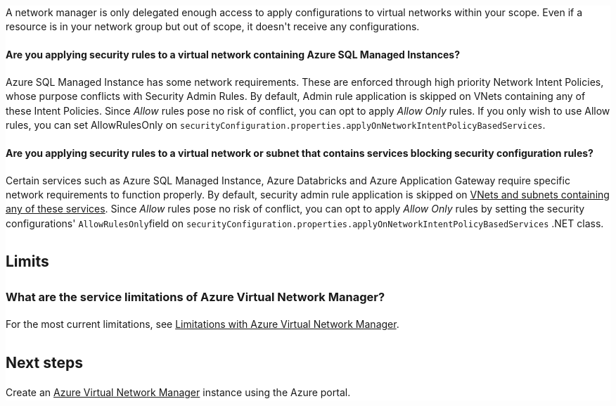 A network manager is only delegated enough access to apply configurations to virtual networks within your scope. Even if a resource is in your network group but out of scope, it doesn't receive any configurations.

#### Are you applying security rules to a virtual network containing Azure SQL Managed Instances?

Azure SQL Managed Instance has some network requirements. These are enforced through high priority Network Intent Policies, whose purpose conflicts with Security Admin Rules. By default, Admin rule application is skipped on VNets containing any of these Intent Policies. Since *Allow* rules pose no risk of conflict, you can opt to apply *Allow Only* rules. If you only wish to use Allow rules, you can set AllowRulesOnly on `securityConfiguration.properties.applyOnNetworkIntentPolicyBasedServices`.

#### Are you applying security rules to a virtual network or subnet that contains services blocking security configuration rules?


Certain services such as Azure SQL Managed Instance, Azure Databricks and Azure Application Gateway require specific network requirements to function properly. By default, security admin rule application is skipped on [VNets and subnets containing any of these services](./concept-security-admins.md#nonapplication-of-security-admin-rules). Since *Allow* rules pose no risk of conflict, you can opt to apply *Allow Only* rules by setting the security configurations' `AllowRulesOnly`field on `securityConfiguration.properties.applyOnNetworkIntentPolicyBasedServices` .NET class.

## Limits

### What are the service limitations of Azure Virtual Network Manager?

For the most current limitations, see [Limitations with Azure Virtual Network Manager](concept-limitations.md).

## Next steps

Create an [Azure Virtual Network Manager](create-virtual-network-manager-portal.md) instance using the Azure portal.
